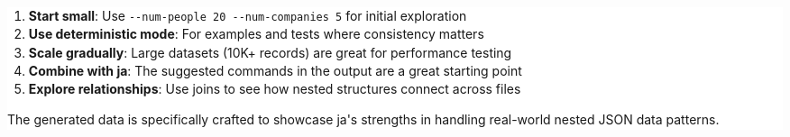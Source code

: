 1. **Start small**: Use `--num-people 20 --num-companies 5` for initial exploration
2. **Use deterministic mode**: For examples and tests where consistency matters  
3. **Scale gradually**: Large datasets (10K+ records) are great for performance testing
4. **Combine with ja**: The suggested commands in the output are a great starting point
5. **Explore relationships**: Use joins to see how nested structures connect across files

The generated data is specifically crafted to showcase ja's strengths in handling real-world nested JSON data patterns.
